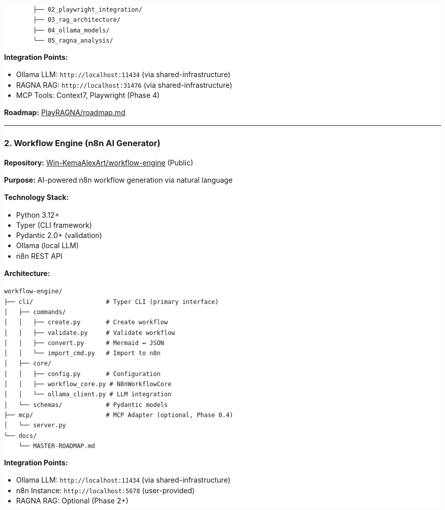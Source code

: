```
        ├── 02_playwright_integration/
        ├── 03_rag_architecture/
        ├── 04_ollama_models/
        └── 05_ragna_analysis/
```

**Integration Points:**
- Ollama LLM: `http://localhost:11434` (via shared-infrastructure)
- RAGNA RAG: `http://localhost:31476` (via shared-infrastructure)
- MCP Tools: Context7, Playwright (Phase 4)

**Roadmap:** [PlayRAGNA/roadmap.md](../../PlayRAGNA/roadmap.md)

---

### 2. Workflow Engine (n8n AI Generator)

**Repository:** [Win-KemaAlexArt/workflow-engine](https://github.com/Win-KemaAlexArt/workflow-engine) (Public)

**Purpose:** AI-powered n8n workflow generation via natural language

**Technology Stack:**
- Python 3.12+
- Typer (CLI framework)
- Pydantic 2.0+ (validation)
- Ollama (local LLM)
- n8n REST API

**Architecture:**
```
workflow-engine/
├── cli/                    # Typer CLI (primary interface)
│   ├── commands/
│   │   ├── create.py       # Create workflow
│   │   ├── validate.py     # Validate workflow
│   │   ├── convert.py      # Mermaid ↔ JSON
│   │   └── import_cmd.py   # Import to n8n
│   ├── core/
│   │   ├── config.py       # Configuration
│   │   ├── workflow_core.py # N8nWorkflowCore
│   │   └── ollama_client.py # LLM integration
│   └── schemas/            # Pydantic models
├── mcp/                    # MCP Adapter (optional, Phase 0.4)
│   └── server.py
└── docs/
    └── MASTER-ROADMAP.md
```

**Integration Points:**
- Ollama LLM: `http://localhost:11434` (via shared-infrastructure)
- n8n Instance: `http://localhost:5678` (user-provided)
- RAGNA RAG: Optional (Phase 2+)
